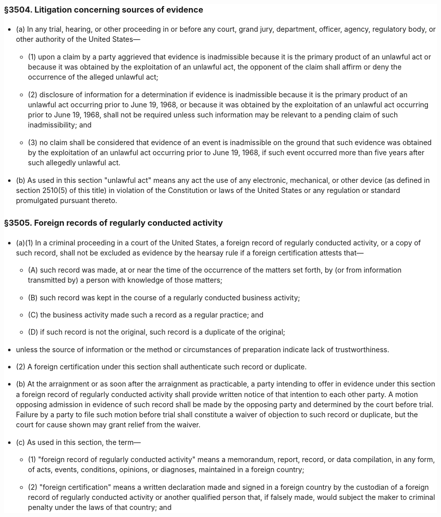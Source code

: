 ### §3504. Litigation concerning sources of evidence
* (a) In any trial, hearing, or other proceeding in or before any court, grand jury, department, officer, agency, regulatory body, or other authority of the United States—

  * (1) upon a claim by a party aggrieved that evidence is inadmissible because it is the primary product of an unlawful act or because it was obtained by the exploitation of an unlawful act, the opponent of the claim shall affirm or deny the occurrence of the alleged unlawful act;

  * (2) disclosure of information for a determination if evidence is inadmissible because it is the primary product of an unlawful act occurring prior to June 19, 1968, or because it was obtained by the exploitation of an unlawful act occurring prior to June 19, 1968, shall not be required unless such information may be relevant to a pending claim of such inadmissibility; and

  * (3) no claim shall be considered that evidence of an event is inadmissible on the ground that such evidence was obtained by the exploitation of an unlawful act occurring prior to June 19, 1968, if such event occurred more than five years after such allegedly unlawful act.


* (b) As used in this section "unlawful act" means any act the use of any electronic, mechanical, or other device (as defined in section 2510(5) of this title) in violation of the Constitution or laws of the United States or any regulation or standard promulgated pursuant thereto.

### §3505. Foreign records of regularly conducted activity
* (a)(1) In a criminal proceeding in a court of the United States, a foreign record of regularly conducted activity, or a copy of such record, shall not be excluded as evidence by the hearsay rule if a foreign certification attests that—

  * (A) such record was made, at or near the time of the occurrence of the matters set forth, by (or from information transmitted by) a person with knowledge of those matters;

  * (B) such record was kept in the course of a regularly conducted business activity;

  * (C) the business activity made such a record as a regular practice; and

  * (D) if such record is not the original, such record is a duplicate of the original;


* unless the source of information or the method or circumstances of preparation indicate lack of trustworthiness.

* (2) A foreign certification under this section shall authenticate such record or duplicate.

* (b) At the arraignment or as soon after the arraignment as practicable, a party intending to offer in evidence under this section a foreign record of regularly conducted activity shall provide written notice of that intention to each other party. A motion opposing admission in evidence of such record shall be made by the opposing party and determined by the court before trial. Failure by a party to file such motion before trial shall constitute a waiver of objection to such record or duplicate, but the court for cause shown may grant relief from the waiver.

* (c) As used in this section, the term—

  * (1) "foreign record of regularly conducted activity" means a memorandum, report, record, or data compilation, in any form, of acts, events, conditions, opinions, or diagnoses, maintained in a foreign country;

  * (2) "foreign certification" means a written declaration made and signed in a foreign country by the custodian of a foreign record of regularly conducted activity or another qualified person that, if falsely made, would subject the maker to criminal penalty under the laws of that country; and
